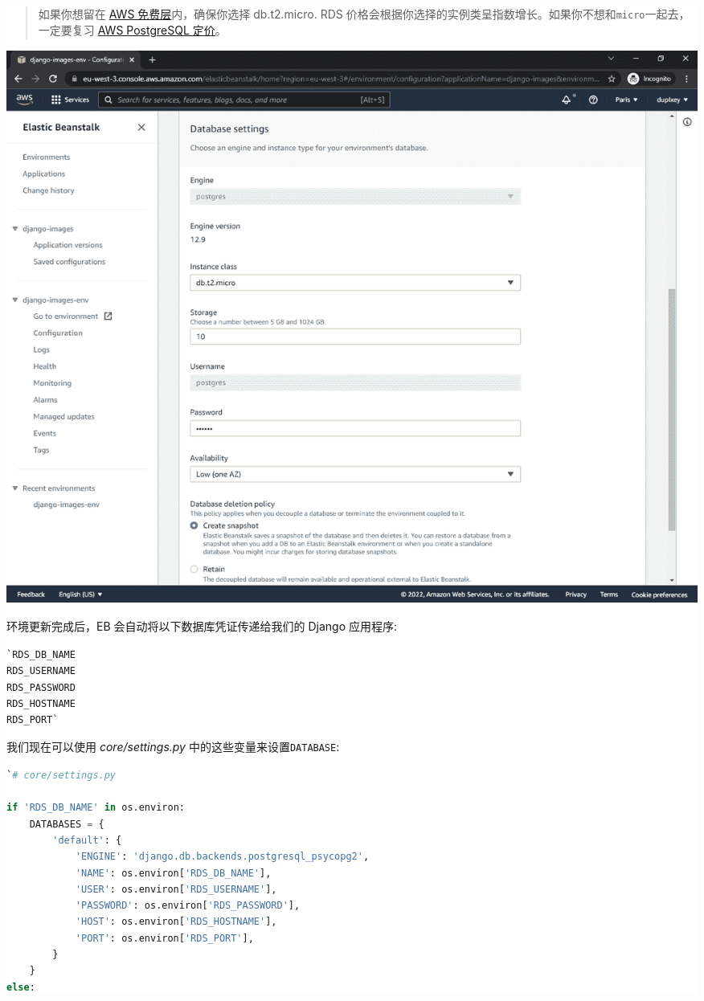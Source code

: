 > 如果你想留在 [AWS 免费层](https://aws.amazon.com/free/)内，确保你选择 db.t2.micro. RDS 价格会根据你选择的实例类呈指数增长。如果你不想和`micro`一起去，一定要复习 [AWS PostgreSQL 定价](https://aws.amazon.com/rds/postgresql/pricing/)。

![RDS settings](img/8b4fb88bc5665f2310e7e2999654b460.png)

环境更新完成后，EB 会自动将以下数据库凭证传递给我们的 Django 应用程序:

```py
`RDS_DB_NAME
RDS_USERNAME
RDS_PASSWORD
RDS_HOSTNAME
RDS_PORT` 
```

我们现在可以使用 *core/settings.py* 中的这些变量来设置`DATABASE`:

```py
`# core/settings.py

if 'RDS_DB_NAME' in os.environ:
    DATABASES = {
        'default': {
            'ENGINE': 'django.db.backends.postgresql_psycopg2',
            'NAME': os.environ['RDS_DB_NAME'],
            'USER': os.environ['RDS_USERNAME'],
            'PASSWORD': os.environ['RDS_PASSWORD'],
            'HOST': os.environ['RDS_HOSTNAME'],
            'PORT': os.environ['RDS_PORT'],
        }
    }
else:
```